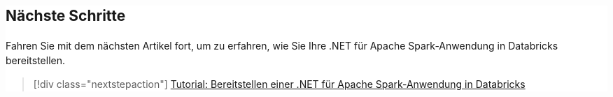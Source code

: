 ## <a name="next-steps"></a>Nächste Schritte

Fahren Sie mit dem nächsten Artikel fort, um zu erfahren, wie Sie Ihre .NET für Apache Spark-Anwendung in Databricks bereitstellen.
> [!div class="nextstepaction"]
> [Tutorial: Bereitstellen einer .NET für Apache Spark-Anwendung in Databricks](databricks-deployment.md)
